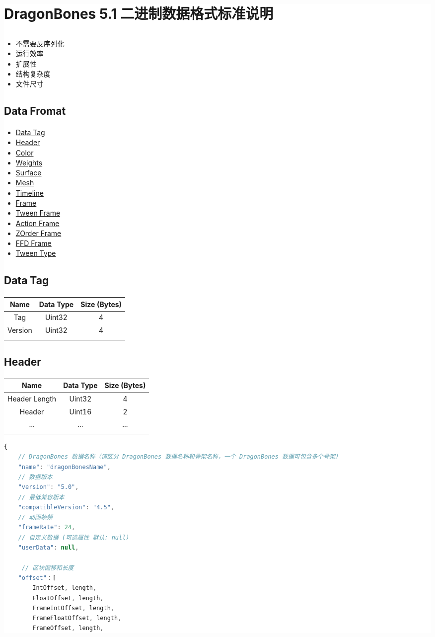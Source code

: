 # DragonBones 5.1 二进制数据格式标准说明

##
* 不需要反序列化
* 运行效率
* 扩展性
* 结构复杂度
* 文件尺寸


## Data Fromat
* [Data Tag](#data_tag)
* [Header](#header)
* [Color](#color)
* [Weights](#weights)
* [Surface](#surface)
* [Mesh](#mesh)
* [Timeline](#timeline)
* [Frame](#frame)
* [Tween Frame](#tween_frame)
* [Action Frame](#action_frame)
* [ZOrder Frame](#zorder_frame)
* [FFD Frame](#ffd_frame)
* [Tween Type](#tween_type)


<h2 id="data_tag">Data Tag</h2>

Name | Data Type | Size (Bytes)
:---:|:---------:|:-----------:
Tag | Uint32 | 4
Version | Uint32 | 4
  |  |


<h2 id="header">Header</h2>

Name | Data Type | Size (Bytes)
:---:|:---------:|:-----------:
Header Length | Uint32 | 4
Header | Uint16 | 2
... | ... | ...
  |  |

```javascript
{
    // DragonBones 数据名称（请区分 DragonBones 数据名称和骨架名称，一个 DragonBones 数据可包含多个骨架）
    "name": "dragonBonesName",
    // 数据版本
    "version": "5.0",
    // 最低兼容版本
    "compatibleVersion": "4.5",
    // 动画帧频
    "frameRate": 24,
    // 自定义数据 (可选属性 默认: null)
    "userData": null,

     // 区块偏移和长度
    "offset"：[
        IntOffset, length, 
        FloatOffset, length, 
        FrameIntOffset, length, 
        FrameFloatOffset, length, 
        FrameOffset, length, 
```